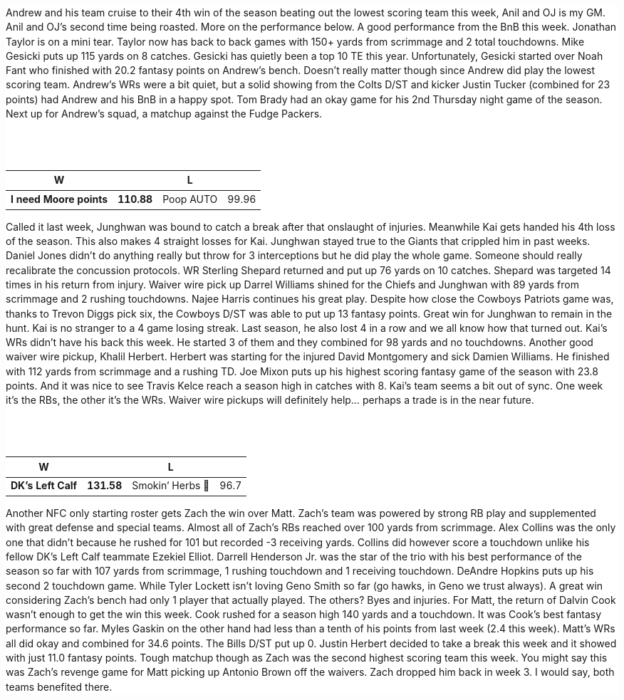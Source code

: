 Andrew and his team cruise to their 4th win of the season beating out the lowest scoring team this week, Anil and OJ is my GM. Anil and OJ’s second time being roasted. More on the performance below. A good performance from the BnB this week. Jonathan Taylor is on a mini tear. Taylor now has back to back games with 150+ yards from scrimmage and 2 total touchdowns. Mike Gesicki puts up 115 yards on 8 catches. Gesicki has quietly been a top 10 TE this year. Unfortunately, Gesicki started over Noah Fant who finished with 20.2 fantasy points on Andrew’s bench. Doesn’t really matter though since Andrew did play the lowest scoring team. Andrew’s WRs were a bit quiet, but a solid showing from the Colts D/ST and kicker Justin Tucker (combined for 23 points) had Andrew and his BnB in a happy spot. Tom Brady had an okay game for his 2nd Thursday night game of the season. Next up for Andrew’s squad, a matchup against the Fudge Packers.

<br>
<br>

| W  | | L   |   |
| ------------------------ |:-------------:| --------------------|:----------:|
|     **I need Moore points**      |**110.88**     | Poop AUTO |   99.96   |

Called it last week, Junghwan was bound to catch a break after that onslaught of injuries. Meanwhile Kai gets handed his 4th loss of the season. This also makes 4 straight losses for Kai. Junghwan stayed true to the Giants that crippled him in past weeks. Daniel Jones didn’t do anything really but throw for 3 interceptions but he did play the whole game. Someone should really recalibrate the concussion protocols. WR Sterling Shepard returned and put up 76 yards on 10 catches. Shepard was targeted 14 times in his return from injury. Waiver wire pick up Darrel Williams shined for the Chiefs and Junghwan with 89 yards from scrimmage and 2 rushing touchdowns. Najee Harris continues his great play. Despite how close the Cowboys Patriots game was, thanks to Trevon Diggs pick six, the Cowboys D/ST was able to put up 13 fantasy points. Great win for Junghwan to remain in the hunt. Kai is no stranger to a 4 game losing streak. Last season, he also lost 4 in a row and we all know how that turned out. Kai’s WRs didn’t have his back this week. He started 3 of them and they combined for 98 yards and no touchdowns. Another good waiver wire pickup, Khalil Herbert. Herbert was starting for the injured David Montgomery and sick Damien Williams. He finished with 112 yards from scrimmage and a rushing TD. Joe Mixon puts up his highest scoring fantasy game of the season with 23.8 points. And it was nice to see Travis Kelce reach a season high in catches with 8. Kai’s team seems a bit out of sync. One week it’s the RBs, the other it’s the WRs. Waiver wire pickups will definitely help… perhaps a trade is in the near future.

<br>
<br>

| W  | | L   |   |
| ------------------------ |:-------------:| --------------------|:----------:|
|     **DK’s Left Calf**      |**131.58**     | Smokin’ Herbs 🚬 |   96.7   |

Another NFC only starting roster gets Zach the win over Matt. Zach’s team was powered by strong RB play and supplemented with great defense and special teams. Almost all of Zach’s RBs reached over 100 yards from scrimmage. Alex Collins was the only one that didn’t because he rushed for 101 but recorded -3 receiving yards. Collins did however score a touchdown unlike his fellow DK’s Left Calf teammate Ezekiel Elliot. Darrell Henderson Jr. was the star of the trio with his best performance of the season so far with 107 yards from scrimmage, 1 rushing touchdown and 1 receiving touchdown. DeAndre Hopkins puts up his second 2 touchdown game. While Tyler Lockett isn’t loving Geno Smith so far (go hawks, in Geno we trust always). A great win considering Zach’s bench had only 1 player that actually played. The others? Byes and injuries. For Matt, the return of Dalvin Cook wasn’t enough to get the win this week. Cook rushed for a season high 140 yards and a touchdown. It was Cook’s best fantasy performance so far. Myles Gaskin on the other hand had less than a tenth of his points from last week (2.4 this week). Matt’s WRs all did okay and combined for 34.6 points. The Bills D/ST put up 0. Justin Herbert decided to take a break this week and it showed with just 11.0 fantasy points. Tough matchup though as Zach was the second highest scoring team this week. You might say this was Zach’s revenge game for Matt picking up Antonio Brown off the waivers. Zach dropped him back in week 3. I would say, both teams benefited there.
